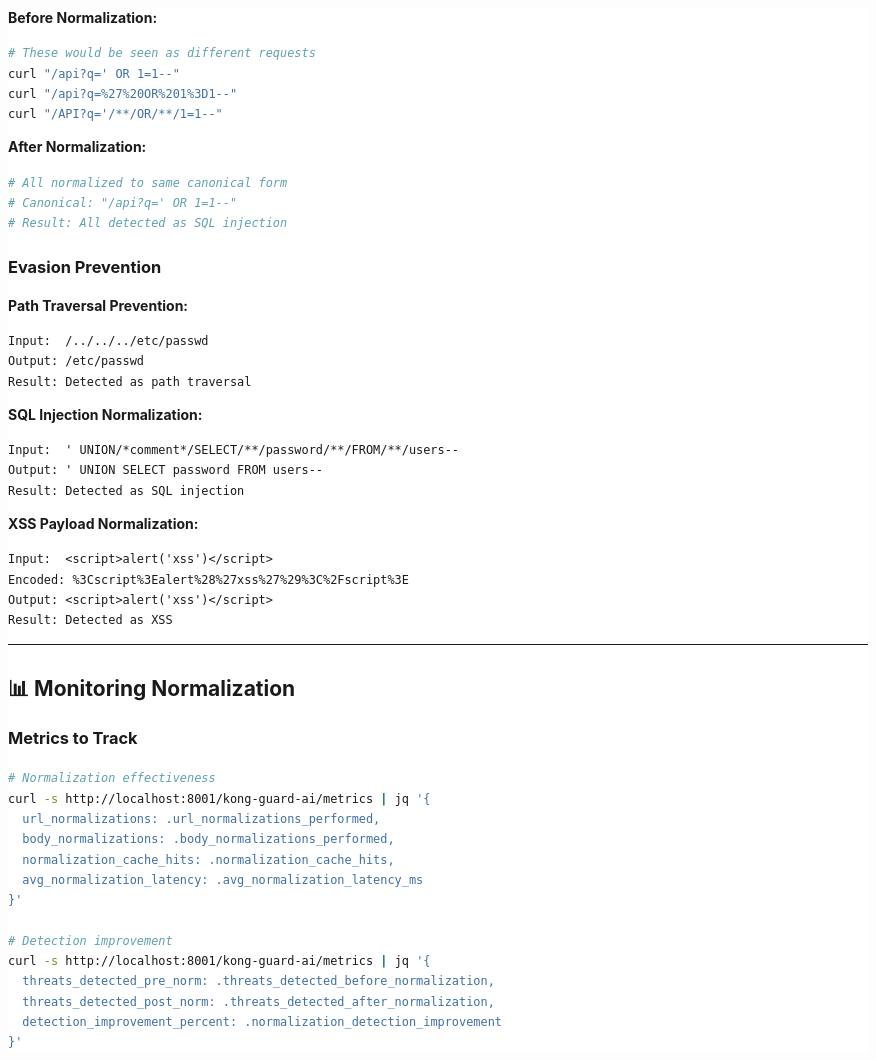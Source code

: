 **Before Normalization:**
```bash
# These would be seen as different requests
curl "/api?q=' OR 1=1--"
curl "/api?q=%27%20OR%201%3D1--"
curl "/API?q='/**/OR/**/1=1--"
```

**After Normalization:**
```bash
# All normalized to same canonical form
# Canonical: "/api?q=' OR 1=1--"
# Result: All detected as SQL injection
```

### **Evasion Prevention**

**Path Traversal Prevention:**
```
Input:  /../../../etc/passwd
Output: /etc/passwd
Result: Detected as path traversal
```

**SQL Injection Normalization:**
```
Input:  ' UNION/*comment*/SELECT/**/password/**/FROM/**/users--
Output: ' UNION SELECT password FROM users--
Result: Detected as SQL injection
```

**XSS Payload Normalization:**
```
Input:  <script>alert('xss')</script>
Encoded: %3Cscript%3Ealert%28%27xss%27%29%3C%2Fscript%3E
Output: <script>alert('xss')</script>
Result: Detected as XSS
```

---

## 📊 **Monitoring Normalization**

### **Metrics to Track**

```bash
# Normalization effectiveness
curl -s http://localhost:8001/kong-guard-ai/metrics | jq '{
  url_normalizations: .url_normalizations_performed,
  body_normalizations: .body_normalizations_performed,
  normalization_cache_hits: .normalization_cache_hits,
  avg_normalization_latency: .avg_normalization_latency_ms
}'

# Detection improvement
curl -s http://localhost:8001/kong-guard-ai/metrics | jq '{
  threats_detected_pre_norm: .threats_detected_before_normalization,
  threats_detected_post_norm: .threats_detected_after_normalization,
  detection_improvement_percent: .normalization_detection_improvement
}'
```
